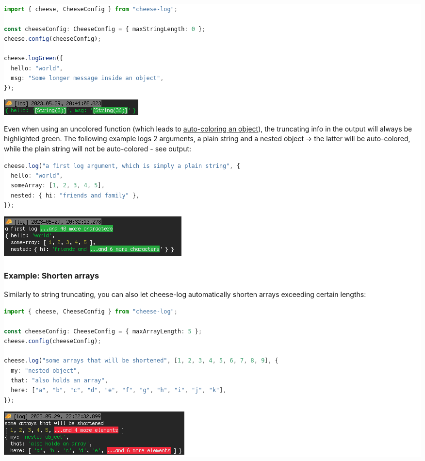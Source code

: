 ```typescript
import { cheese, CheeseConfig } from "cheese-log";

const cheeseConfig: CheeseConfig = { maxStringLength: 0 };
cheese.config(cheeseConfig);

cheese.logGreen({
  hello: "world",
  msg: "Some longer message inside an object",
});
```

<img alt="cheeseContextShortenStringsInObjectZero" src="./documentation/media/cheeseContextShortenStringsInObjectZero.png" />

Even when using an uncolored function (which leads to [auto-coloring an object](#example-auto-colorized-objects)), the truncating info in the output will always be highlighted green. The following example logs 2 arguments, a plain string and a nested object -> the latter will be auto-colored, while the plain string will not be auto-colored - see output:

```typescript
cheese.log("a first log argument, which is simply a plain string", {
  hello: "world",
  someArray: [1, 2, 3, 4, 5],
  nested: { hi: "friends and family" },
});
```

<img alt="cheeseContextShortenStringsInObject2" src="./documentation/media/cheeseContextShortenStringsInObject2.png" />

### Example: Shorten arrays

Similarly to string truncating, you can also let cheese-log automatically shorten arrays exceeding certain lengths:

```typescript
import { cheese, CheeseConfig } from "cheese-log";

const cheeseConfig: CheeseConfig = { maxArrayLength: 5 };
cheese.config(cheeseConfig);

cheese.log("some arrays that will be shortened", [1, 2, 3, 4, 5, 6, 7, 8, 9], {
  my: "nested object",
  that: "also holds an array",
  here: ["a", "b", "c", "d", "e", "f", "g", "h", "i", "j", "k"],
});
```

<img alt="cheeseShortenArrays" src="./documentation/media/cheeseShortenArrays.png" />

